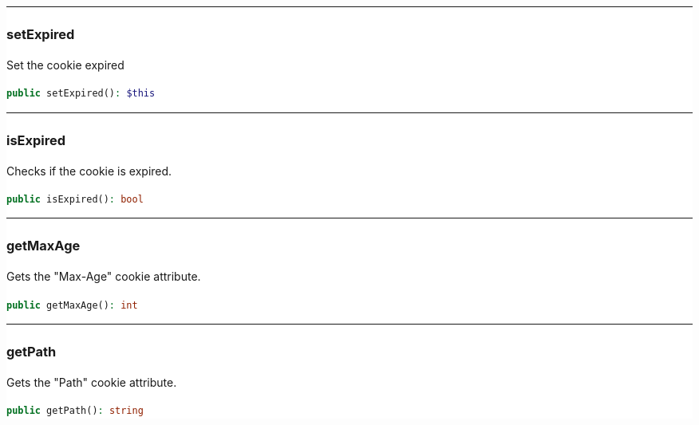 
***

### setExpired

Set the cookie expired

```php
public setExpired(): $this
```












***

### isExpired

Checks if the cookie is expired.

```php
public isExpired(): bool
```












***

### getMaxAge

Gets the "Max-Age" cookie attribute.

```php
public getMaxAge(): int
```












***

### getPath

Gets the "Path" cookie attribute.

```php
public getPath(): string
```
